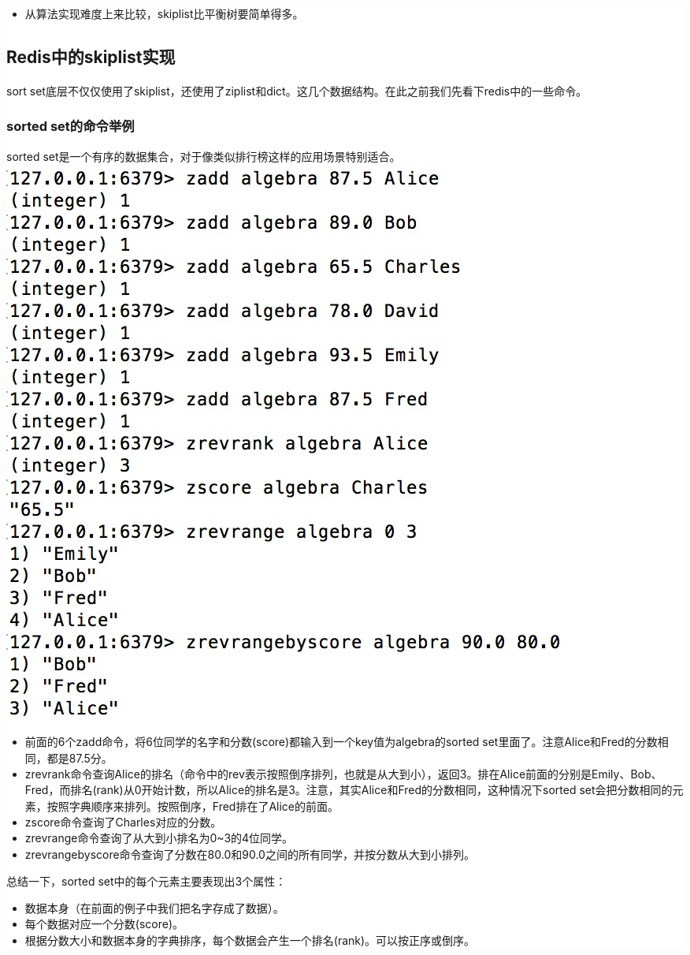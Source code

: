 * 从算法实现难度上来比较，skiplist比平衡树要简单得多。

## Redis中的skiplist实现    
sort set底层不仅仅使用了skiplist，还使用了ziplist和dict。这几个数据结构。在此之前我们先看下redis中的一些命令。
### sorted set的命令举例        
sorted set是一个有序的数据集合，对于像类似排行榜这样的应用场景特别适合。
![avatar](zset.png)
* 前面的6个zadd命令，将6位同学的名字和分数(score)都输入到一个key值为algebra的sorted set里面了。注意Alice和Fred的分数相同，都是87.5分。
* zrevrank命令查询Alice的排名（命令中的rev表示按照倒序排列，也就是从大到小），返回3。排在Alice前面的分别是Emily、Bob、Fred，而排名(rank)从0开始计数，所以Alice的排名是3。注意，其实Alice和Fred的分数相同，这种情况下sorted set会把分数相同的元素，按照字典顺序来排列。按照倒序，Fred排在了Alice的前面。
* zscore命令查询了Charles对应的分数。
* zrevrange命令查询了从大到小排名为0~3的4位同学。
* zrevrangebyscore命令查询了分数在80.0和90.0之间的所有同学，并按分数从大到小排列。

总结一下，sorted set中的每个元素主要表现出3个属性：
* 数据本身（在前面的例子中我们把名字存成了数据）。
* 每个数据对应一个分数(score)。
* 根据分数大小和数据本身的字典排序，每个数据会产生一个排名(rank)。可以按正序或倒序。
